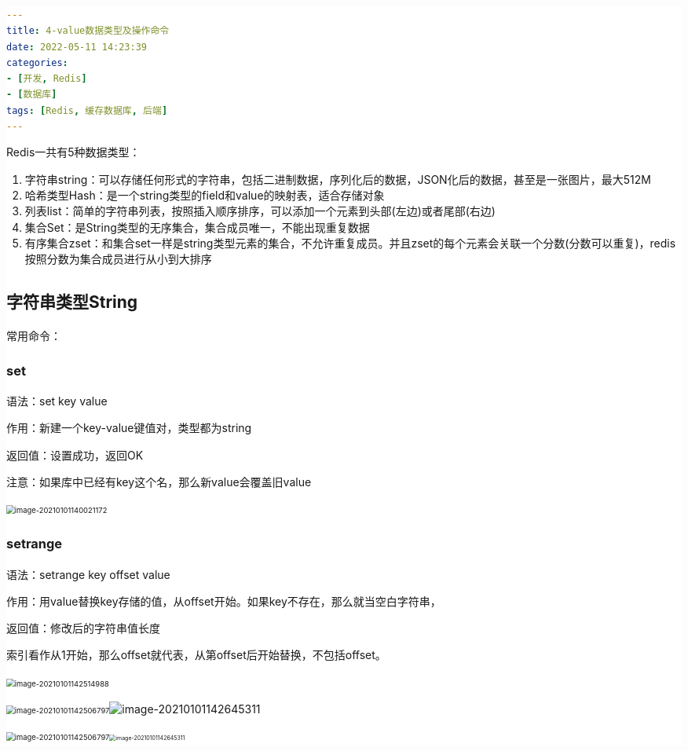 ```yaml
---
title: 4-value数据类型及操作命令
date: 2022-05-11 14:23:39
categories: 
- [开发, Redis]
- [数据库]
tags: [Redis, 缓存数据库, 后端]
---
```




Redis一共有5种数据类型：

1. 字符串string：可以存储任何形式的字符串，包括二进制数据，序列化后的数据，JSON化后的数据，甚至是一张图片，最大512M
2. 哈希类型Hash：是一个string类型的field和value的映射表，适合存储对象
3. 列表list：简单的字符串列表，按照插入顺序排序，可以添加一个元素到头部(左边)或者尾部(右边)
4. 集合Set：是String类型的无序集合，集合成员唯一，不能出现重复数据
5. 有序集合zset：和集合set一样是string类型元素的集合，不允许重复成员。并且zset的每个元素会关联一个分数(分数可以重复)，redis按照分数为集合成员进行从小到大排序



## 字符串类型String

常用命令：

### set

语法：set key value

作用：新建一个key-value键值对，类型都为string

返回值：设置成功，返回OK

注意：如果库中已经有key这个名，那么新value会覆盖旧value

<img src="https://crayon-1302863897.cos.ap-beijing.myqcloud.com/image/image-20210101140021172.png" alt="image-20210101140021172" style="zoom:67%;" />



### setrange

语法：setrange key offset value

作用：用value替换key存储的值，从offset开始。如果key不存在，那么就当空白字符串，

返回值：修改后的字符串值长度



索引看作从1开始，那么offset就代表，从第offset后开始替换，不包括offset。

<img src="https://crayon-1302863897.cos.ap-beijing.myqcloud.com/image/image-20210101142514988.png" alt="image-20210101142514988" style="zoom:67%;" />

<img src="https://crayon-1302863897.cos.ap-beijing.myqcloud.com/image/image-20210101142506797.png" alt="image-20210101142506797" style="zoom:67%;" />![image-20210101142645311](https://crayon-1302863897.cos.ap-beijing.myqcloud.com/image/image-20210101142645311.png)

<img src="https://crayon-1302863897.cos.ap-beijing.myqcloud.com/image/image-20210101142506797.png" alt="image-20210101142506797" style="zoom:67%;" /><img src="https://crayon-1302863897.cos.ap-beijing.myqcloud.com/image/image-20210101142645311.png" alt="image-20210101142645311" style="zoom:50%;" />
